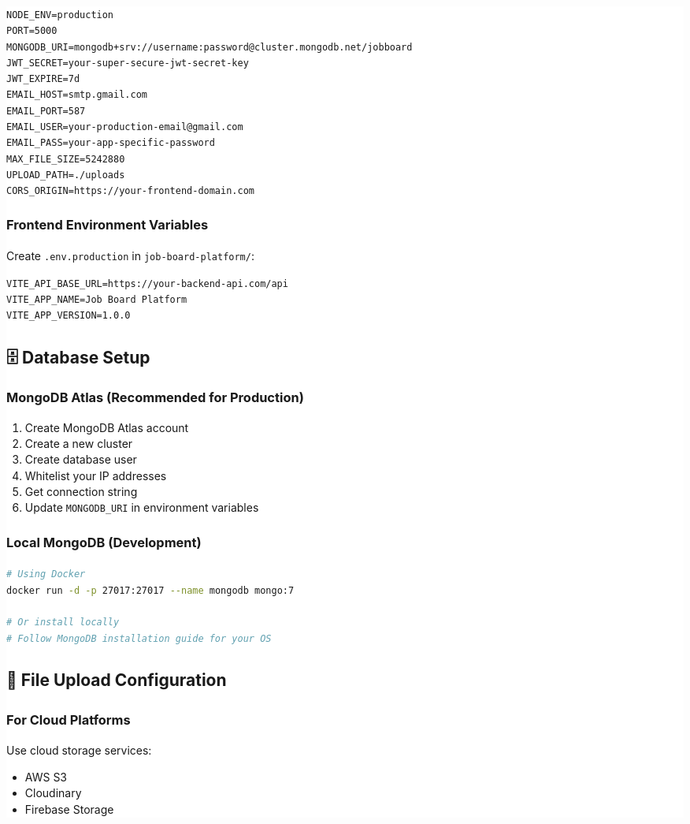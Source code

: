 ```env
NODE_ENV=production
PORT=5000
MONGODB_URI=mongodb+srv://username:password@cluster.mongodb.net/jobboard
JWT_SECRET=your-super-secure-jwt-secret-key
JWT_EXPIRE=7d
EMAIL_HOST=smtp.gmail.com
EMAIL_PORT=587
EMAIL_USER=your-production-email@gmail.com
EMAIL_PASS=your-app-specific-password
MAX_FILE_SIZE=5242880
UPLOAD_PATH=./uploads
CORS_ORIGIN=https://your-frontend-domain.com
```

### Frontend Environment Variables

Create `.env.production` in `job-board-platform/`:

```env
VITE_API_BASE_URL=https://your-backend-api.com/api
VITE_APP_NAME=Job Board Platform
VITE_APP_VERSION=1.0.0
```

## 🗄️ Database Setup

### MongoDB Atlas (Recommended for Production)

1. Create MongoDB Atlas account
2. Create a new cluster
3. Create database user
4. Whitelist your IP addresses
5. Get connection string
6. Update `MONGODB_URI` in environment variables

### Local MongoDB (Development)

```bash
# Using Docker
docker run -d -p 27017:27017 --name mongodb mongo:7

# Or install locally
# Follow MongoDB installation guide for your OS
```

## 📁 File Upload Configuration

### For Cloud Platforms

Use cloud storage services:

- AWS S3
- Cloudinary
- Firebase Storage
